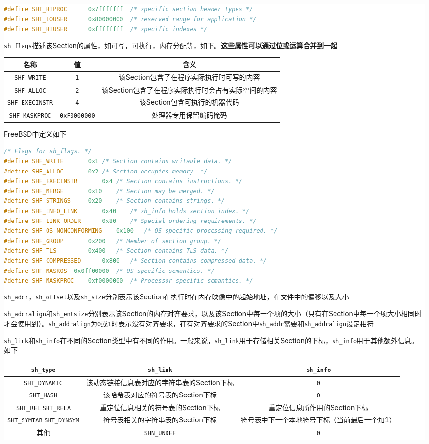 ```cpp
#define	SHT_HIPROC		0x7fffffff	/* specific section header types */
#define	SHT_LOUSER		0x80000000	/* reserved range for application */
#define	SHT_HIUSER		0xffffffff	/* specific indexes */
```

`sh_flags`描述该Section的属性，如可写，可执行，内存分配等，如下。**这些属性可以通过位或运算合并到一起**

| 名称 | 值 | 含义 |
| :-: | :-: | :-: |
| `SHF_WRITE` | `1` | 该Section包含了在程序实际执行时可写的内容 |
| `SHF_ALLOC` | `2` | 该Section包含了在程序实际执行时会占有实际空间的内容 |
| `SHF_EXECINSTR` | `4` | 该Section包含可执行的机器代码 |
| `SHF_MASKPROC` | `0xF0000000` | 处理器专用保留编码掩码 |

FreeBSD中定义如下

```cpp
/* Flags for sh_flags. */
#define	SHF_WRITE		0x1	/* Section contains writable data. */
#define	SHF_ALLOC		0x2	/* Section occupies memory. */
#define	SHF_EXECINSTR		0x4	/* Section contains instructions. */
#define	SHF_MERGE		0x10	/* Section may be merged. */
#define	SHF_STRINGS		0x20	/* Section contains strings. */
#define	SHF_INFO_LINK		0x40	/* sh_info holds section index. */
#define	SHF_LINK_ORDER		0x80	/* Special ordering requirements. */
#define	SHF_OS_NONCONFORMING	0x100	/* OS-specific processing required. */
#define	SHF_GROUP		0x200	/* Member of section group. */
#define	SHF_TLS			0x400	/* Section contains TLS data. */
#define	SHF_COMPRESSED		0x800	/* Section contains compressed data. */
#define	SHF_MASKOS	0x0ff00000	/* OS-specific semantics. */
#define	SHF_MASKPROC	0xf0000000	/* Processor-specific semantics. */
```

`sh_addr`，`sh_offset`以及`sh_size`分别表示该Section在执行时在内存映像中的起始地址，在文件中的偏移以及大小

`sh_addralign`和`sh_entsize`分别表示该Section的内存对齐要求，以及该Section中每一个项的大小（只有在Section中每一个项大小相同时才会使用到）。`sh_addralign`为`0`或`1`时表示没有对齐要求，在有对齐要求的Section中`sh_addr`需要和`sh_addralign`设定相符

`sh_link`和`sh_info`在不同的Section类型中有不同的作用。一般来说，`sh_link`用于存储相关Section的下标，`sh_info`用于其他额外信息。如下

| `sh_type` | `sh_link` | `sh_info` |
| :-: | :-: | :-: |
| `SHT_DYNAMIC` | 该动态链接信息表对应的字符串表的Section下标 | `0` |
| `SHT_HASH` | 该哈希表对应的符号表的Section下标 | `0` |
| `SHT_REL` `SHT_RELA` | 重定位信息相关的符号表的Section下标 | 重定位信息所作用的Section下标 |
| `SHT_SYMTAB` `SHT_DYNSYM` | 符号表相关的字符串表的Section下标 | 符号表中下一个本地符号下标（当前最后一个加1） |
| 其他 | `SHN_UNDEF` | `0` |
